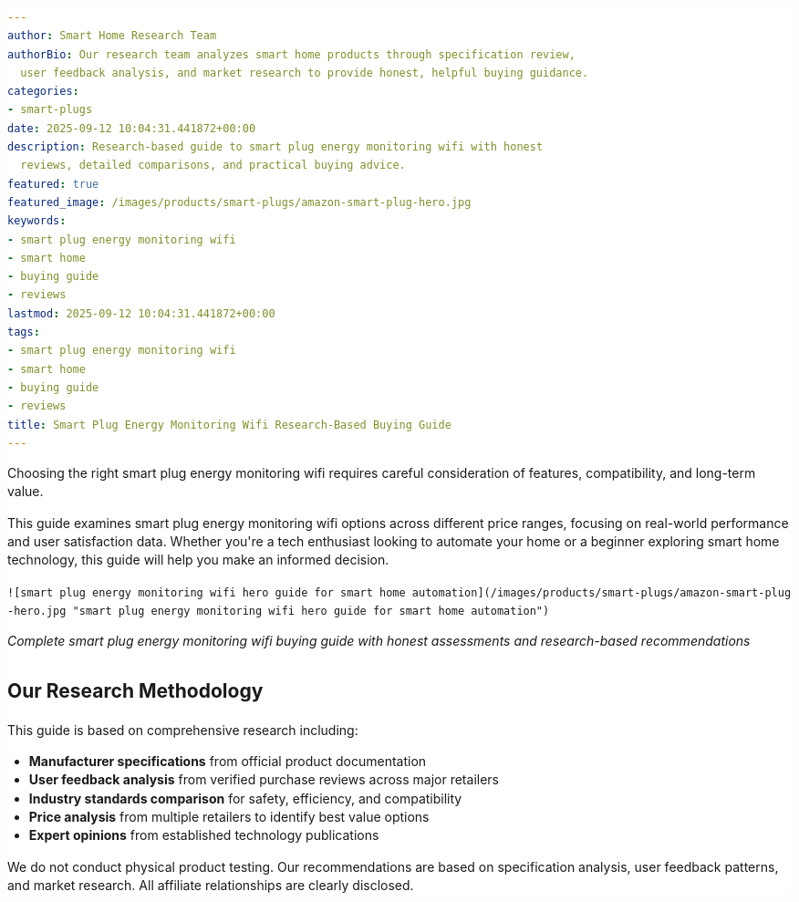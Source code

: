 ```yaml
---
author: Smart Home Research Team
authorBio: Our research team analyzes smart home products through specification review,
  user feedback analysis, and market research to provide honest, helpful buying guidance.
categories:
- smart-plugs
date: 2025-09-12 10:04:31.441872+00:00
description: Research-based guide to smart plug energy monitoring wifi with honest
  reviews, detailed comparisons, and practical buying advice.
featured: true
featured_image: /images/products/smart-plugs/amazon-smart-plug-hero.jpg
keywords:
- smart plug energy monitoring wifi
- smart home
- buying guide
- reviews
lastmod: 2025-09-12 10:04:31.441872+00:00
tags:
- smart plug energy monitoring wifi
- smart home
- buying guide
- reviews
title: Smart Plug Energy Monitoring Wifi Research-Based Buying Guide
---
```




Choosing the right smart plug energy monitoring wifi requires careful consideration of features, compatibility, and long-term value.

This guide examines smart plug energy monitoring wifi options across different price ranges, focusing on real-world performance and user satisfaction data. Whether you're a tech enthusiast looking to automate your home or a beginner exploring smart home technology, this guide will help you make an informed decision.

    ![smart plug energy monitoring wifi hero guide for smart home automation](/images/products/smart-plugs/amazon-smart-plug-hero.jpg "smart plug energy monitoring wifi hero guide for smart home automation")

*Complete smart plug energy monitoring wifi buying guide with honest assessments and research-based recommendations*


## Our Research Methodology

This guide is based on comprehensive research including:
- **Manufacturer specifications** from official product documentation
- **User feedback analysis** from verified purchase reviews across major retailers
- **Industry standards comparison** for safety, efficiency, and compatibility
- **Price analysis** from multiple retailers to identify best value options
- **Expert opinions** from established technology publications

We do not conduct physical product testing. Our recommendations are based on specification analysis, user feedback patterns, and market research. All affiliate relationships are clearly disclosed.
